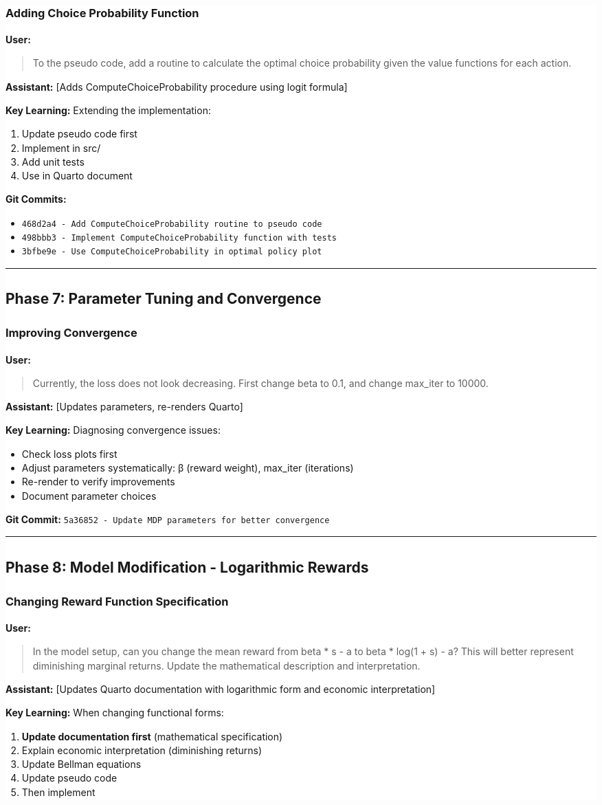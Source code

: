 
### Adding Choice Probability Function

**User:**
> To the pseudo code, add a routine to calculate the optimal choice probability given the value functions for each action.

**Assistant:** [Adds ComputeChoiceProbability procedure using logit formula]

**Key Learning:** Extending the implementation:
1. Update pseudo code first
2. Implement in src/
3. Add unit tests
4. Use in Quarto document

**Git Commits:**
- `468d2a4 - Add ComputeChoiceProbability routine to pseudo code`
- `498bbb3 - Implement ComputeChoiceProbability function with tests`
- `3bfbe9e - Use ComputeChoiceProbability in optimal policy plot`

---

## Phase 7: Parameter Tuning and Convergence

### Improving Convergence

**User:**
> Currently, the loss does not look decreasing. First change beta to 0.1, and change max_iter to 10000.

**Assistant:** [Updates parameters, re-renders Quarto]

**Key Learning:** Diagnosing convergence issues:
- Check loss plots first
- Adjust parameters systematically: β (reward weight), max_iter (iterations)
- Re-render to verify improvements
- Document parameter choices

**Git Commit:** `5a36852 - Update MDP parameters for better convergence`

---

## Phase 8: Model Modification - Logarithmic Rewards

### Changing Reward Function Specification

**User:**
> In the model setup, can you change the mean reward from beta * s - a to beta * log(1 + s) - a? This will better represent diminishing marginal returns. Update the mathematical description and interpretation.

**Assistant:** [Updates Quarto documentation with logarithmic form and economic interpretation]

**Key Learning:** When changing functional forms:
1. **Update documentation first** (mathematical specification)
2. Explain economic interpretation (diminishing returns)
3. Update Bellman equations
4. Update pseudo code
5. Then implement

